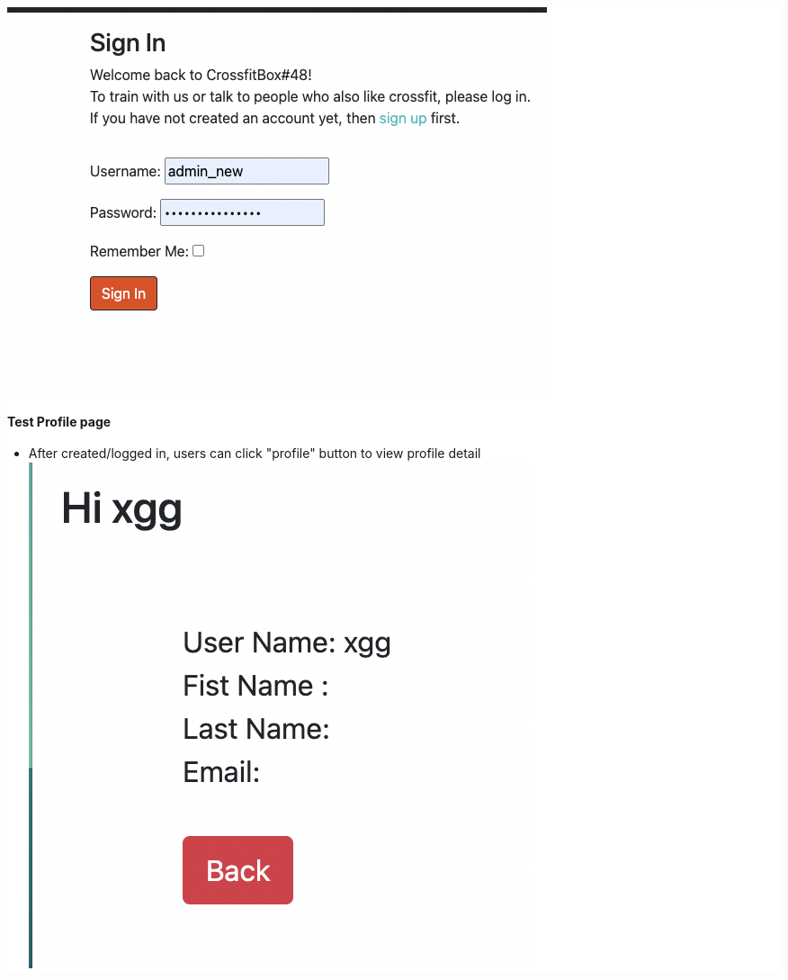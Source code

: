 ![image](media/login.png)

**Test Profile page**
- After created/logged in, users can click "profile" button to view profile detail
![image](media/profile.png)

